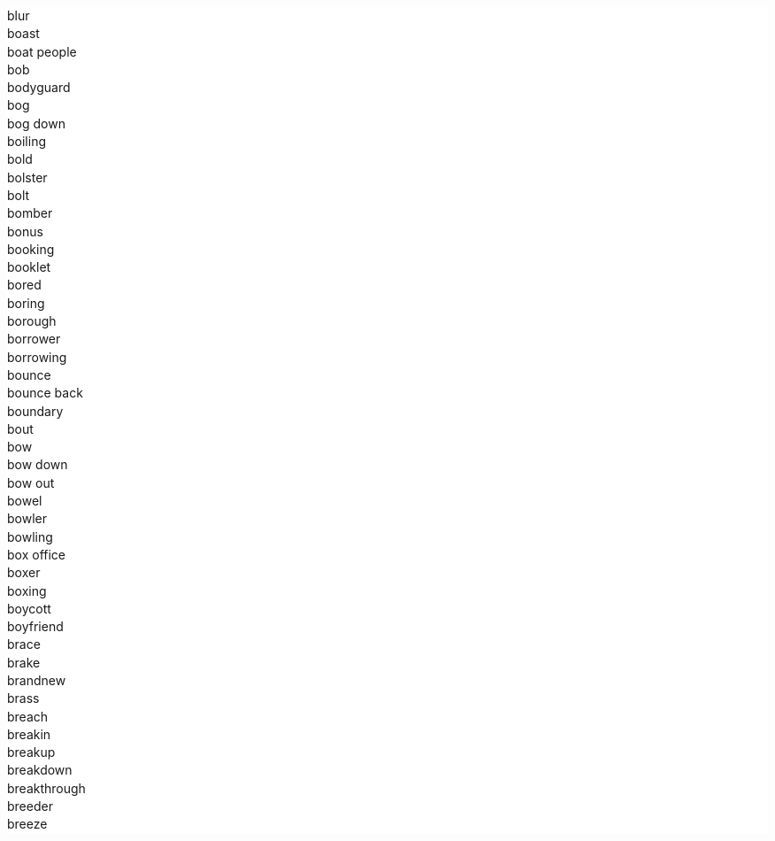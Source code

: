 blur  
boast  
boat people  
bob  
bodyguard  
bog  
bog down  
boiling  
bold  
bolster  
bolt  
bomber  
bonus  
booking  
booklet  
bored  
boring  
borough  
borrower  
borrowing  
bounce  
bounce back  
boundary  
bout  
bow  
bow down  
bow out  
bowel  
bowler  
bowling  
box office  
boxer  
boxing  
boycott  
boyfriend  
brace  
brake  
brandnew  
brass  
breach  
breakin  
breakup  
breakdown  
breakthrough  
breeder  
breeze